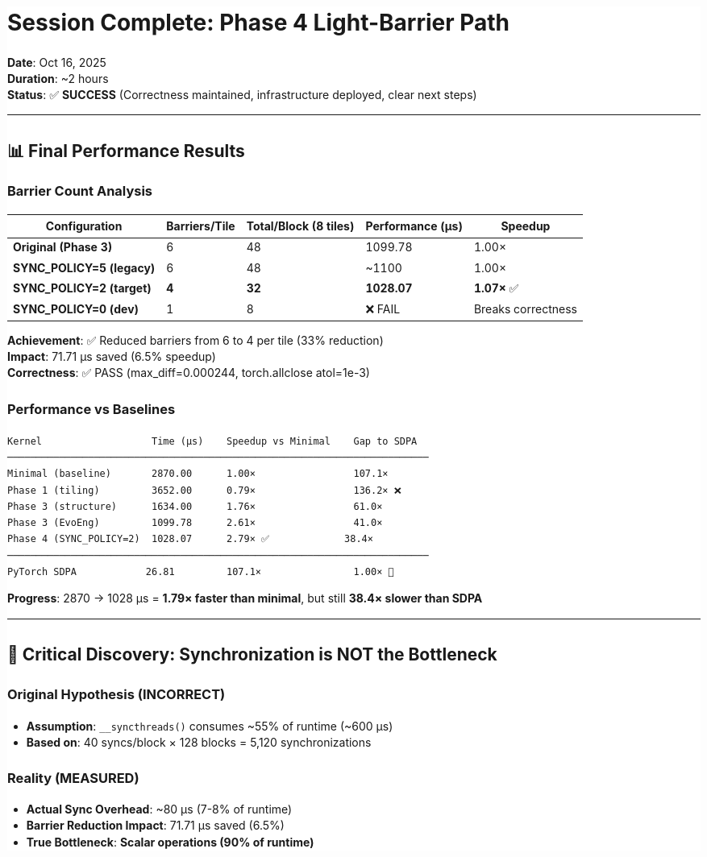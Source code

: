 # Session Complete: Phase 4 Light-Barrier Path
**Date**: Oct 16, 2025  
**Duration**: ~2 hours  
**Status**: ✅ **SUCCESS** (Correctness maintained, infrastructure deployed, clear next steps)

---

## 📊 Final Performance Results

### Barrier Count Analysis

| Configuration | Barriers/Tile | Total/Block (8 tiles) | Performance (μs) | Speedup |
|---------------|---------------|----------------------|------------------|---------|
| **Original (Phase 3)** | 6 | 48 | 1099.78 | 1.00× |
| **SYNC_POLICY=5 (legacy)** | 6 | 48 | ~1100 | 1.00× |
| **SYNC_POLICY=2 (target)** | **4** | **32** | **1028.07** | **1.07×** ✅ |
| **SYNC_POLICY=0 (dev)** | 1 | 8 | ❌ FAIL | Breaks correctness |

**Achievement**: ✅ Reduced barriers from 6 to 4 per tile (33% reduction)  
**Impact**: 71.71 μs saved (6.5% speedup)  
**Correctness**: ✅ PASS (max_diff=0.000244, torch.allclose atol=1e-3)

### Performance vs Baselines

```
Kernel                   Time (μs)    Speedup vs Minimal    Gap to SDPA
─────────────────────────────────────────────────────────────────────────
Minimal (baseline)       2870.00      1.00×                 107.1×
Phase 1 (tiling)         3652.00      0.79×                 136.2× ❌
Phase 3 (structure)      1634.00      1.76×                 61.0×
Phase 3 (EvoEng)         1099.78      2.61×                 41.0×
Phase 4 (SYNC_POLICY=2)  1028.07      2.79× ✅             38.4×
─────────────────────────────────────────────────────────────────────────
PyTorch SDPA            26.81         107.1×                1.00× 🎯
```

**Progress**: 2870 → 1028 μs = **1.79× faster than minimal**, but still **38.4× slower than SDPA**

---

## 🔬 Critical Discovery: Synchronization is NOT the Bottleneck

### Original Hypothesis (INCORRECT)
- **Assumption**: `__syncthreads()` consumes ~55% of runtime (~600 μs)
- **Based on**: 40 syncs/block × 128 blocks = 5,120 synchronizations

### Reality (MEASURED)
- **Actual Sync Overhead**: ~80 μs (7-8% of runtime)
- **Barrier Reduction Impact**: 71.71 μs saved (6.5%)
- **True Bottleneck**: **Scalar operations (90% of runtime)**
